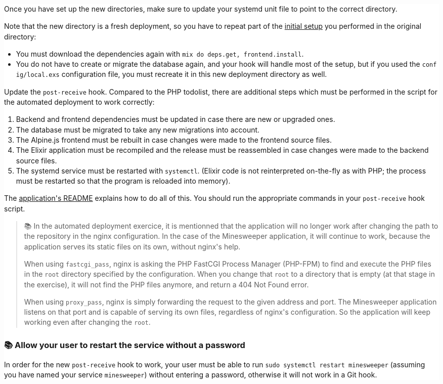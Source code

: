 Once you have set up the new directories, make sure to update your systemd unit
file to point to the correct directory.

Note that the new directory is a fresh deployment, so you have to repeat
part of the [initial setup][initial-setup] you performed in the original
directory:

* You must download the dependencies again with `mix do deps.get,
  frontend.install`.
* You do not have to create or migrate the database again, and your hook
  will handle most of the setup, but if you used the `config/local.exs`
  configuration file, you must recreate it in this new deployment directory
  as well.

Update the `post-receive` hook. Compared to the PHP todolist, there are
additional steps which must be performed in the script for the automated
deployment to work correctly:

  1. Backend and frontend dependencies must be updated in case there are new
     or upgraded ones.
  1. The database must be migrated to take any new migrations into account.
  1. The Alpine.js frontend must be rebuilt in case changes were made to the
     frontend source files.
  1. The Elixir application must be recompiled and the release must be
     reassembled in case changes were made to the backend source files.
  1. The systemd service must be restarted with `systemctl`. (Elixir code is
     not reinterpreted on-the-fly as with PHP; the process must be restarted
     so that the program is reloaded into memory).

The [application's README][readme] explains how to do all of this. You should
run the appropriate commands in your `post-receive` hook script.

> :books: In the automated deployment exercice, it is mentionned that the
> application will no longer work after changing the path to the repository in
> the nginx configuration. In the case of the Minesweeper application, it will
> continue to work, because the application serves its static files on its own,
> without nginx's help.
>
> When using `fastcgi_pass`, nginx is asking the PHP FastCGI Process Manager
> (PHP-FPM) to find and execute the PHP files in the `root` directory specified
> by the configuration. When you change that `root` to a directory that is empty
> (at that stage in the exercise), it will not find the PHP files anymore, and
> return a 404 Not Found error.
>
> When using `proxy_pass`, nginx is simply forwarding the request to the given
> address and port. The Minesweeper application listens on that port and is
> capable of serving its own files, regardless of nginx's configuration. So the
> application will keep working even after changing the `root`.

### :books: Allow your user to restart the service without a password

In order for the new `post-receive` hook to work, your user must be able to run
`sudo systemctl restart minesweeper` (assuming you have named your service
`minesweeper`) without entering a password, otherwise it will not work in a Git
hook.


[alpinejs]: https://alpinejs.dev
[app-config]: https://github.com/MediaComem/minesweeper#configuration
[app-deps]: https://github.com/MediaComem/minesweeper/blob/75c391fa9a15914951d74b41e7a7914f8e09d28a/mix.exs#L40-L57
[auto-deploy-ex]: https://github.com/MediaComem/comem-archidep/blob/master/ex/git-automated-deployment.md
[automated-deployment-nginx-update]: https://github.com/MediaComem/comem-archidep/blob/master/ex/git-automated-deployment.md#update-the-todolist-nginx-configuration
[automated-tests]: https://en.wikipedia.org/wiki/Test_automation
[beam]: https://en.wikipedia.org/wiki/BEAM_(Erlang_virtual_machine)
[certbot-ex]: certbot-deployment.md
[composer]: https://getcomposer.org
[ecto]: https://hexdocs.pm/ecto/Ecto.html
[elixir]: https://elixir-lang.org
[eloquent]: https://laravel.com/docs/8.x/eloquent
[fork]: https://docs.github.com/en/get-started/quickstart/fork-a-repo
[hex]: https://hex.pm
[initial-setup]: https://github.com/MediaComem/minesweeper#initial-setup
[java]: https://www.oracle.com/java/
[js]: https://en.wikipedia.org/wiki/JavaScript
[jvm]: https://en.wikipedia.org/wiki/Java_virtual_machine
[laravel]: https://laravel.com
[make]: https://www.gnu.org/software/make/
[minesweeper]: https://en.wikipedia.org/wiki/Minesweeper_(video_game)
[mix]: https://hexdocs.pm/mix/Mix.html
[mix-compile]: https://hexdocs.pm/mix/1.12/Mix.Tasks.Compile.html
[mix-deps-get]: https://hexdocs.pm/mix/1.12/Mix.Tasks.Deps.Get.html
[mix-ecto-migrate]: https://hexdocs.pm/ecto_sql/Mix.Tasks.Ecto.Migrate.html
[mix-phx-digest]: https://hexdocs.pm/phoenix/Mix.Tasks.Phx.Digest.html
[mix-release]: https://hexdocs.pm/mix/1.12/Mix.Tasks.Release.html
[nginx-php-fpm-ex]: nginx-php-fpm-deployment.md
[nginx-proxy-pass]: http://nginx.org/en/docs/http/ngx_http_proxy_module.html#proxy_pass
[nginx-rp-conf]: https://mediacomem.github.io/comem-archidep/2020-2021/subjects/reverse-proxy/?home=MediaComem%2Fcomem-archidep%23readme#29
[node]: https://nodejs.org
[node-install]: https://github.com/nodesource/distributions/blob/master/README.md
[node-lts]: https://nodejs.org/en/about/releases/
[npm]: https://www.npmjs.com
[orm]: https://en.wikipedia.org/wiki/Object%E2%80%93relational_mapping
[phoenix]: https://www.phoenixframework.org
[php]: https://www.php.net
[postgres]: https://www.postgresql.org
[readme]: https://github.com/MediaComem/minesweeper#readme
[repo]: https://github.com/MediaComem/minesweeper
[systemd-ex]: systemd-deployment.md
[url]: https://en.wikipedia.org/wiki/URL#Syntax
[webpack]: https://webpack.js.org
[webpack-caching]: https://webpack.js.org/guides/caching/
